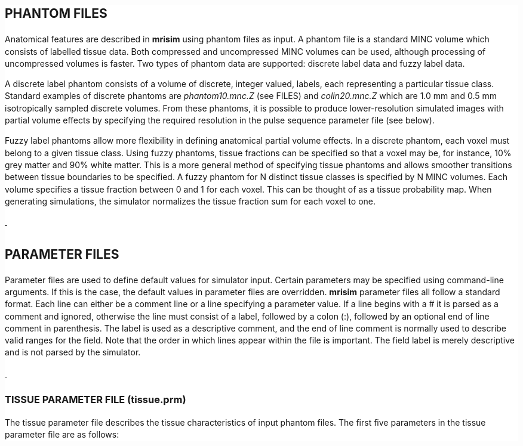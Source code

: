 PHANTOM FILES
-------------

Anatomical features are described in **mrisim** using phantom files as
input. A phantom file is a standard MINC volume which consists of
labelled tissue data. Both compressed and uncompressed MINC volumes can
be used, although processing of uncompressed volumes is faster. Two
types of phantom data are supported: discrete label data and fuzzy label
data.

A discrete label phantom consists of a volume of discrete, integer
valued, labels, each representing a particular tissue class. Standard
examples of discrete phantoms are *phantom10.mnc.Z* (see FILES) and
*colin20.mnc.Z* which are 1.0 mm and 0.5 mm isotropically sampled
discrete volumes. From these phantoms, it is possible to produce
lower-resolution simulated images with partial volume effects by
specifying the required resolution in the pulse sequence parameter file
(see below).

Fuzzy label phantoms allow more flexibility in defining anatomical
partial volume effects. In a discrete phantom, each voxel must belong to
a given tissue class. Using fuzzy phantoms, tissue fractions can be
specified so that a voxel may be, for instance, 10% grey matter and 90%
white matter. This is a more general method of specifying tissue
phantoms and allows smoother transitions between tissue boundaries to be
specified. A fuzzy phantom for N distinct tissue classes is specified by
N MINC volumes. Each volume specifies a tissue fraction between 0 and 1
for each voxel. This can be thought of as a tissue probability map. When
generating simulations, the simulator normalizes the tissue fraction sum
for each voxel to one.

[ ]()

PARAMETER FILES
---------------

Parameter files are used to define default values for simulator input.
Certain parameters may be specified using command-line arguments. If
this is the case, the default values in parameter files are overridden.
**mrisim** parameter files all follow a standard format. Each line can
either be a comment line or a line specifying a parameter value. If a
line begins with a \# it is parsed as a comment and ignored, otherwise
the line must consist of a label, followed by a colon (:), followed by
an optional end of line comment in parenthesis. The label is used as a
descriptive comment, and the end of line comment is normally used to
describe valid ranges for the field. Note that the order in which lines
appear within the file is important. The field label is merely
descriptive and is not parsed by the simulator.

[ ]()

### TISSUE PARAMETER FILE (tissue.prm)

The tissue parameter file describes the tissue characteristics of input
phantom files. The first five parameters in the tissue parameter file
are as follows:
